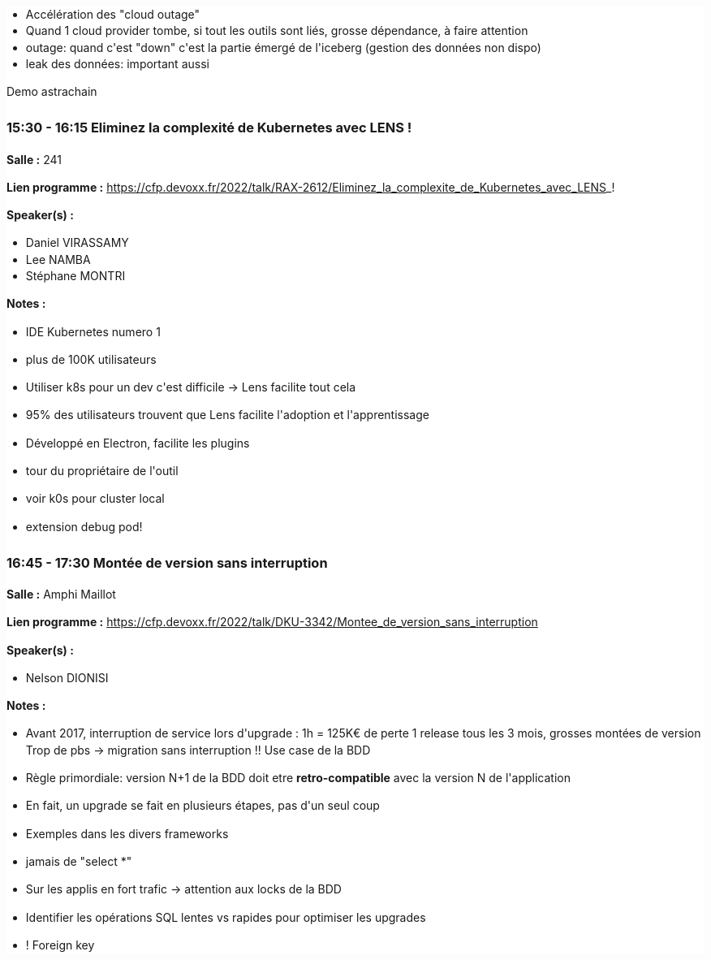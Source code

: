- Accélération des "cloud outage"
- Quand 1 cloud provider tombe, si tout les outils sont liés, grosse dépendance, à faire attention
- outage: quand c'est "down" c'est la partie émergé de l'iceberg (gestion des données non dispo)
- leak des données: important aussi

Demo astrachain

### 15:30 - 16:15 Eliminez la complexité de Kubernetes avec LENS !

**Salle :** 241

**Lien programme :** https://cfp.devoxx.fr/2022/talk/RAX-2612/Eliminez_la_complexite_de_Kubernetes_avec_LENS_!

**Speaker(s) :**
- Daniel VIRASSAMY
- Lee NAMBA
- Stéphane MONTRI

**Notes :**

- IDE Kubernetes numero 1
- plus de 100K utilisateurs
- Utiliser k8s pour un dev c'est difficile -> Lens facilite tout cela

- 95% des utilisateurs trouvent que Lens facilite l'adoption et l'apprentissage

- Développé en Electron, facilite les plugins

- tour du propriétaire de l'outil

- voir k0s pour cluster local
- extension debug pod!

### 16:45 - 17:30 Montée de version sans interruption

**Salle :** Amphi Maillot

**Lien programme :** https://cfp.devoxx.fr/2022/talk/DKU-3342/Montee_de_version_sans_interruption

**Speaker(s) :**
- Nelson DIONISI

**Notes :**

- Avant 2017, interruption de service lors d'upgrade : 1h = 125K€ de perte
  1 release tous les 3 mois, grosses montées de version
  Trop de pbs -> migration sans interruption !! Use case de la BDD

- Règle primordiale: version N+1 de la BDD doit etre **retro-compatible** avec la version N de l'application
- En fait, un upgrade se fait en plusieurs étapes, pas d'un seul coup 

- Exemples dans les divers frameworks
- jamais de "select *"

- Sur les applis en fort trafic -> attention aux locks de la BDD
 - Identifier les opérations SQL lentes vs rapides pour optimiser les upgrades
 - ! Foreign key
